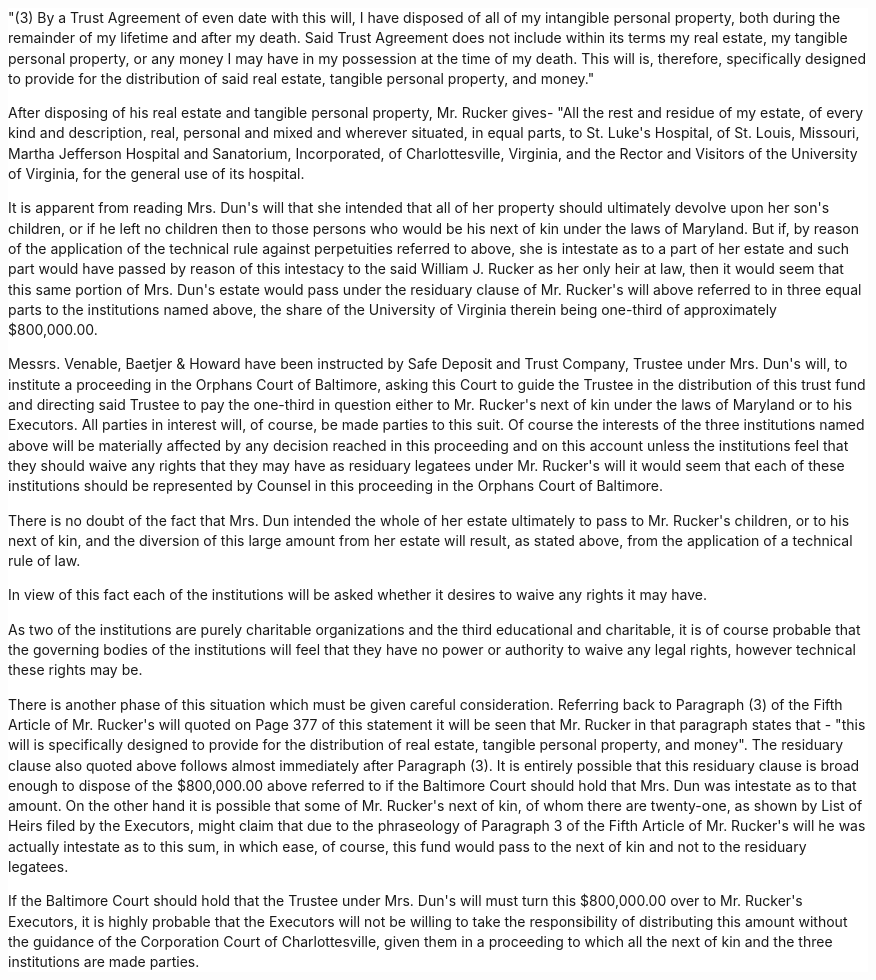 "(3) By a Trust Agreement of even date with this will, I have disposed of all of my intangible personal property, both during the remainder of my lifetime and after my death. Said Trust Agreement does not include within its terms my real estate, my tangible personal property, or any money I may have in my possession at the time of my death. This will is, therefore, specifically designed to provide for the distribution of said real estate, tangible personal property, and money."

After disposing of his real estate and tangible personal property, Mr. Rucker gives- "All the rest and residue of my estate, of every kind and description, real, personal and mixed and wherever situated, in equal parts, to St. Luke's Hospital, of St. Louis, Missouri, Martha Jefferson Hospital and Sanatorium, Incorporated, of Charlottesville, Virginia, and the Rector and Visitors of the University of Virginia, for the general use of its hospital.

It is apparent from reading Mrs. Dun's will that she intended that all of her property should ultimately devolve upon her son's children, or if he left no children then to those persons who would be his next of kin under the laws of Maryland. But if, by reason of the application of the technical rule against perpetuities referred to above, she is intestate as to a part of her estate and such part would have passed by reason of this intestacy to the said William J. Rucker as her only heir at law, then it would seem that this same portion of Mrs. Dun's estate would pass under the residuary clause of Mr. Rucker's will above referred to in three equal parts to the institutions named above, the share of the University of Virginia therein being one-third of approximately $800,000.00.

Messrs. Venable, Baetjer & Howard have been instructed by Safe Deposit and Trust Company, Trustee under Mrs. Dun's will, to institute a proceeding in the Orphans Court of Baltimore, asking this Court to guide the Trustee in the distribution of this trust fund and directing said Trustee to pay the one-third in question either to Mr. Rucker's next of kin under the laws of Maryland or to his Executors. All parties in interest will, of course, be made parties to this suit. Of course the interests of the three institutions named above will be materially affected by any decision reached in this proceeding and on this account unless the institutions feel that they should waive any rights that they may have as residuary legatees under Mr. Rucker's will it would seem that each of these institutions should be represented by Counsel in this proceeding in the Orphans Court of Baltimore.

There is no doubt of the fact that Mrs. Dun intended the whole of her estate ultimately to pass to Mr. Rucker's children, or to his next of kin, and the diversion of this large amount from her estate will result, as stated above, from the application of a technical rule of law.

In view of this fact each of the institutions will be asked whether it desires to waive any rights it may have.

As two of the institutions are purely charitable organizations and the third educational and charitable, it is of course probable that the governing bodies of the institutions will feel that they have no power or authority to waive any legal rights, however technical these rights may be.

There is another phase of this situation which must be given careful consideration. Referring back to Paragraph (3) of the Fifth Article of Mr. Rucker's will quoted on Page 377 of this statement it will be seen that Mr. Rucker in that paragraph states that - "this will is specifically designed to provide for the distribution of real estate, tangible personal property, and money". The residuary clause also quoted above follows almost immediately after Paragraph (3). It is entirely possible that this residuary clause is broad enough to dispose of the $800,000.00 above referred to if the Baltimore Court should hold that Mrs. Dun was intestate as to that amount. On the other hand it is possible that some of Mr. Rucker's next of kin, of whom there are twenty-one, as shown by List of Heirs filed by the Executors, might claim that due to the phraseology of Paragraph 3 of the Fifth Article of Mr. Rucker's will he was actually intestate as to this sum, in which ease, of course, this fund would pass to the next of kin and not to the residuary legatees.

If the Baltimore Court should hold that the Trustee under Mrs. Dun's will must turn this $800,000.00 over to Mr. Rucker's Executors, it is highly probable that the Executors will not be willing to take the responsibility of distributing this amount without the guidance of the Corporation Court of Charlottesville, given them in a proceeding to which all the next of kin and the three institutions are made parties.
